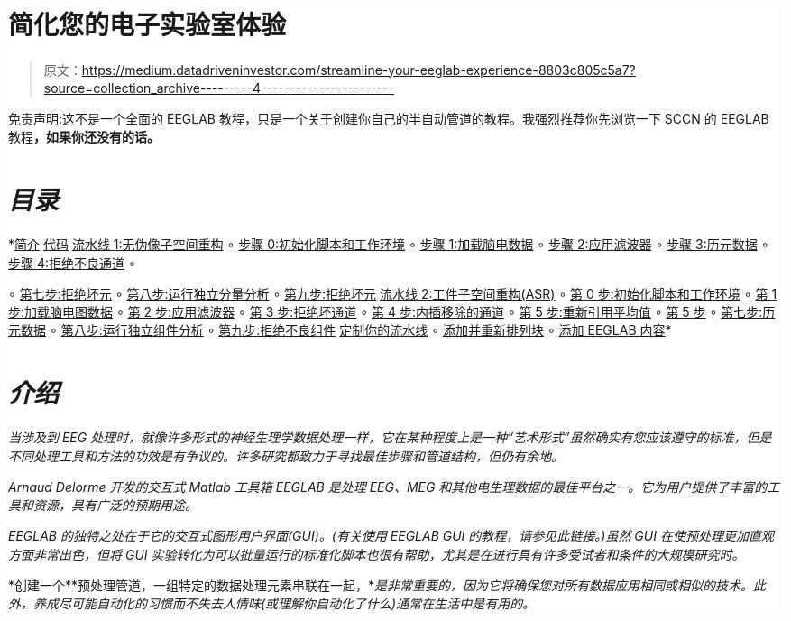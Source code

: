 # 简化您的电子实验室体验

> 原文：<https://medium.datadriveninvestor.com/streamline-your-eeglab-experience-8803c805c5a7?source=collection_archive---------4----------------------->

免责声明:这不是一个全面的 EEGLAB 教程，只是一个关于创建你自己的半自动管道的教程。我强烈推荐你先浏览一下 SCCN 的 EEGLAB 教程[](https://sccn.ucsd.edu/wiki/EEGLAB#The_EEGLAB_Tutorial_Outline)**，如果你还没有的话。**

# *目录*

*[简介](#d91c)
[代码](#79b9)
[流水线 1:无伪像子空间重构](#4651)
∘ [步骤 0:初始化脚本和工作环境](#d84d)
∘ [步骤 1:加载脑电数据](#e40a)
∘ [步骤 2:应用滤波器](#c957)
∘ [步骤 3:历元数据](#1748)
∘ [步骤 4:拒绝不良通道](#e39b)
∘

∘ [第七步:拒绝坏元](#abbe)
∘ [第八步:运行独立分量分析](#8bcd)
∘ [第九步:拒绝坏元](#4d37)
[流水线 2:工件子空间重构(ASR)](#9529)
∘ [第 0 步:初始化脚本和工作环境](#d07a)
∘ [第 1 步:加载脑电图数据](#73ae)
∘ [第 2 步:应用滤波器](#d10b)
∘ [第 3 步:拒绝坏通道](#2f15)
∘ [第 4 步:内插移除的通道](#2a07)
∘ [第 5 步:重新引用平均值](#4137)
∘ [第 5 步](#790f)
∘ [第七步:历元数据](#8ac0)
∘ [第八步:运行独立组件分析](#86e4)
∘ [第九步:拒绝不良组件](#ca5d)
[定制你的流水线](#940a)
∘ [添加并重新排列块](#848e)
∘ [添加 EEGLAB 内容](#6c4c)* 

# *介绍*

*当涉及到 EEG 处理时，就像许多形式的神经生理学数据处理一样，它在某种程度上是一种“艺术形式”虽然确实有您应该遵守的标准，但是不同处理工具和方法的功效是有争议的。许多研究都致力于寻找最佳步骤和管道结构，但仍有余地。*

*Arnaud Delorme 开发的交互式 Matlab 工具箱 EEGLAB 是处理 EEG、MEG 和其他电生理数据的最佳平台之一。它为用户提供了丰富的工具和资源，具有广泛的预期用途。*

*EEGLAB 的独特之处在于它的交互式图形用户界面(GUI)。(有关使用 EEGLAB GUI 的教程，请参见此[链接。](https://sccn.ucsd.edu/wiki/EEGLAB#The_EEGLAB_Tutorial_Outline))虽然 GUI 在使预处理更加直观方面非常出色，但将 GUI 实验转化为可以批量运行的标准化脚本也很有帮助，尤其是在进行具有许多受试者和条件的大规模研究时。*

*创建一个**预处理管道，一组特定的数据处理元素串联在一起，**是非常重要的，因为它将确保您对所有数据应用相同或相似的技术。此外，养成尽可能自动化的习惯而不失去人情味(或理解你自动化了什么)通常在生活中是有用的。*
